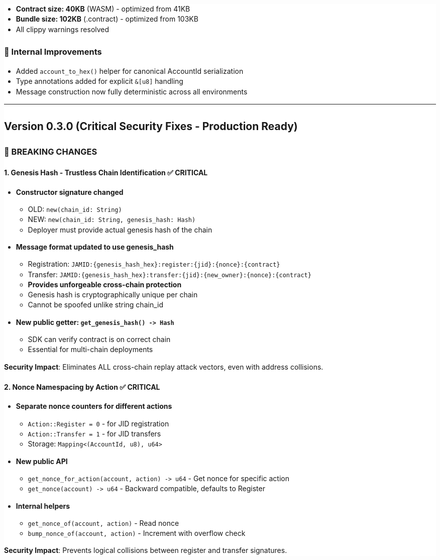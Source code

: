 - **Contract size: 40KB** (WASM) - optimized from 41KB
- **Bundle size: 102KB** (.contract) - optimized from 103KB
- All clippy warnings resolved

### 🔧 Internal Improvements

- Added `account_to_hex()` helper for canonical AccountId serialization
- Type annotations added for explicit `&[u8]` handling
- Message construction now fully deterministic across all environments

---

## Version 0.3.0 (Critical Security Fixes - Production Ready)

### 🔴 BREAKING CHANGES

#### 1. **Genesis Hash - Trustless Chain Identification** ✅ CRITICAL
- **Constructor signature changed**
  - OLD: `new(chain_id: String)`
  - NEW: `new(chain_id: String, genesis_hash: Hash)`
  - Deployer must provide actual genesis hash of the chain
  
- **Message format updated to use genesis_hash**
  - Registration: `JAMID:{genesis_hash_hex}:register:{jid}:{nonce}:{contract}`
  - Transfer: `JAMID:{genesis_hash_hex}:transfer:{jid}:{new_owner}:{nonce}:{contract}`
  - **Provides unforgeable cross-chain protection**
  - Genesis hash is cryptographically unique per chain
  - Cannot be spoofed unlike string chain_id

- **New public getter: `get_genesis_hash() -> Hash`**
  - SDK can verify contract is on correct chain
  - Essential for multi-chain deployments

**Security Impact**: Eliminates ALL cross-chain replay attack vectors, even with address collisions.

#### 2. **Nonce Namespacing by Action** ✅ CRITICAL
- **Separate nonce counters for different actions**
  - `Action::Register = 0` - for JID registration
  - `Action::Transfer = 1` - for JID transfers
  - Storage: `Mapping<(AccountId, u8), u64>`
  
- **New public API**
  - `get_nonce_for_action(account, action) -> u64` - Get nonce for specific action
  - `get_nonce(account) -> u64` - Backward compatible, defaults to Register
  
- **Internal helpers**
  - `get_nonce_of(account, action)` - Read nonce
  - `bump_nonce_of(account, action)` - Increment with overflow check

**Security Impact**: Prevents logical collisions between register and transfer signatures.
